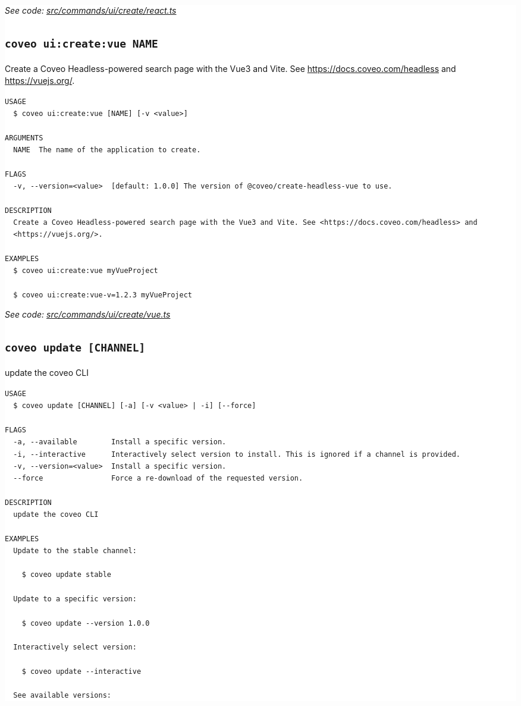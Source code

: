 _See code: [src/commands/ui/create/react.ts](https://github.com/coveo/cli/blob/v2.0.0/packages/cli/core/src/commands/ui/create/react.ts)_

## `coveo ui:create:vue NAME`

Create a Coveo Headless-powered search page with the Vue3 and Vite. See <https://docs.coveo.com/headless> and <https://vuejs.org/>.

```
USAGE
  $ coveo ui:create:vue [NAME] [-v <value>]

ARGUMENTS
  NAME  The name of the application to create.

FLAGS
  -v, --version=<value>  [default: 1.0.0] The version of @coveo/create-headless-vue to use.

DESCRIPTION
  Create a Coveo Headless-powered search page with the Vue3 and Vite. See <https://docs.coveo.com/headless> and
  <https://vuejs.org/>.

EXAMPLES
  $ coveo ui:create:vue myVueProject

  $ coveo ui:create:vue-v=1.2.3 myVueProject
```

_See code: [src/commands/ui/create/vue.ts](https://github.com/coveo/cli/blob/v2.0.0/packages/cli/core/src/commands/ui/create/vue.ts)_

## `coveo update [CHANNEL]`

update the coveo CLI

```
USAGE
  $ coveo update [CHANNEL] [-a] [-v <value> | -i] [--force]

FLAGS
  -a, --available        Install a specific version.
  -i, --interactive      Interactively select version to install. This is ignored if a channel is provided.
  -v, --version=<value>  Install a specific version.
  --force                Force a re-download of the requested version.

DESCRIPTION
  update the coveo CLI

EXAMPLES
  Update to the stable channel:

    $ coveo update stable

  Update to a specific version:

    $ coveo update --version 1.0.0

  Interactively select version:

    $ coveo update --interactive

  See available versions:

```